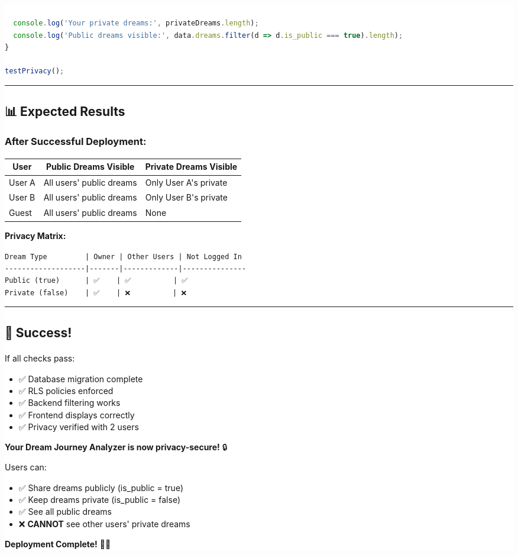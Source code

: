 ```javascript
  
  console.log('Your private dreams:', privateDreams.length);
  console.log('Public dreams visible:', data.dreams.filter(d => d.is_public === true).length);
}

testPrivacy();
```

---

## 📊 Expected Results

### After Successful Deployment:

| User | Public Dreams Visible | Private Dreams Visible |
|------|----------------------|------------------------|
| User A | All users' public dreams | Only User A's private |
| User B | All users' public dreams | Only User B's private |
| Guest | All users' public dreams | None |

**Privacy Matrix:**

```
Dream Type         | Owner | Other Users | Not Logged In
-------------------|-------|-------------|---------------
Public (true)      | ✅    | ✅          | ✅
Private (false)    | ✅    | ❌          | ❌
```

---

## 🎉 Success!

If all checks pass:
- ✅ Database migration complete
- ✅ RLS policies enforced
- ✅ Backend filtering works
- ✅ Frontend displays correctly
- ✅ Privacy verified with 2 users

**Your Dream Journey Analyzer is now privacy-secure!** 🔒

Users can:
- ✅ Share dreams publicly (is_public = true)
- ✅ Keep dreams private (is_public = false)
- ✅ See all public dreams
- ❌ **CANNOT** see other users' private dreams

**Deployment Complete!** 🚀✨
